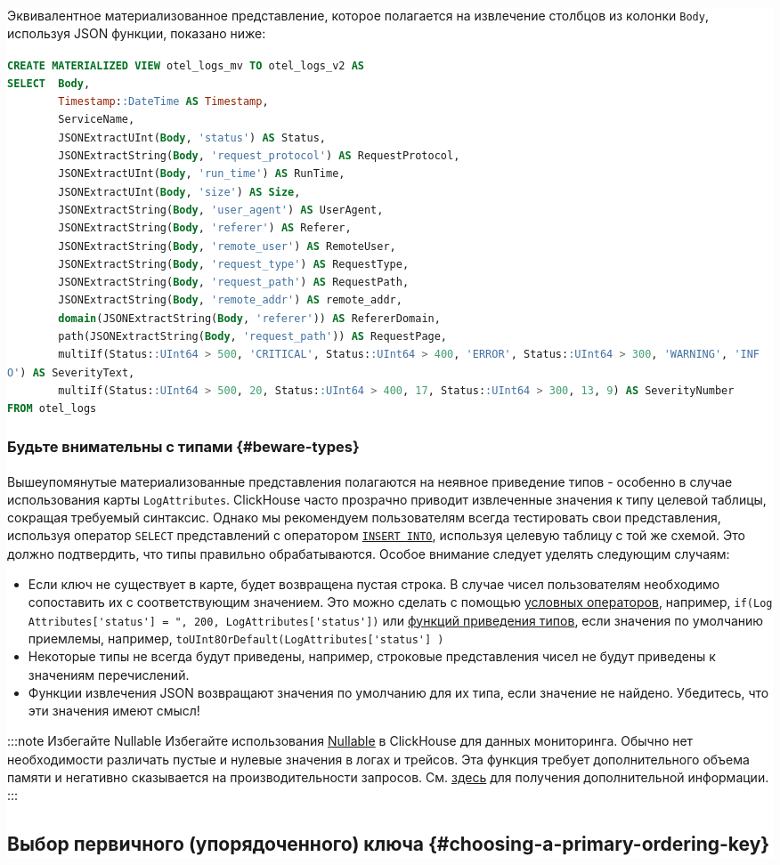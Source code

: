 Эквивалентное материализованное представление, которое полагается на извлечение столбцов из колонки `Body`, используя JSON функции, показано ниже:

```sql
CREATE MATERIALIZED VIEW otel_logs_mv TO otel_logs_v2 AS
SELECT  Body, 
        Timestamp::DateTime AS Timestamp,
        ServiceName,
        JSONExtractUInt(Body, 'status') AS Status,
        JSONExtractString(Body, 'request_protocol') AS RequestProtocol,
        JSONExtractUInt(Body, 'run_time') AS RunTime,
        JSONExtractUInt(Body, 'size') AS Size,
        JSONExtractString(Body, 'user_agent') AS UserAgent,
        JSONExtractString(Body, 'referer') AS Referer,
        JSONExtractString(Body, 'remote_user') AS RemoteUser,
        JSONExtractString(Body, 'request_type') AS RequestType,
        JSONExtractString(Body, 'request_path') AS RequestPath,
        JSONExtractString(Body, 'remote_addr') AS remote_addr,
        domain(JSONExtractString(Body, 'referer')) AS RefererDomain,
        path(JSONExtractString(Body, 'request_path')) AS RequestPage,
        multiIf(Status::UInt64 > 500, 'CRITICAL', Status::UInt64 > 400, 'ERROR', Status::UInt64 > 300, 'WARNING', 'INFO') AS SeverityText,
        multiIf(Status::UInt64 > 500, 20, Status::UInt64 > 400, 17, Status::UInt64 > 300, 13, 9) AS SeverityNumber
FROM otel_logs
```
### Будьте внимательны с типами {#beware-types}

Вышеупомянутые материализованные представления полагаются на неявное приведение типов - особенно в случае использования карты `LogAttributes`. ClickHouse часто прозрачно приводит извлеченные значения к типу целевой таблицы, сокращая требуемый синтаксис. Однако мы рекомендуем пользователям всегда тестировать свои представления, используя оператор `SELECT` представлений с оператором [`INSERT INTO`](https://clickhouse.com/sql-reference/statements/insert-into), используя целевую таблицу с той же схемой. Это должно подтвердить, что типы правильно обрабатываются. Особое внимание следует уделять следующим случаям:

- Если ключ не существует в карте, будет возвращена пустая строка. В случае чисел пользователям необходимо сопоставить их с соответствующим значением. Это можно сделать с помощью [условных операторов](https://clickhouse.com/sql-reference/functions/conditional-functions), например, `if(LogAttributes['status'] = ", 200, LogAttributes['status'])` или [функций приведения типов](https://clickhouse.com/sql-reference/functions/type-conversion-functions), если значения по умолчанию приемлемы, например, `toUInt8OrDefault(LogAttributes['status'] )`
- Некоторые типы не всегда будут приведены, например, строковые представления чисел не будут приведены к значениям перечислений.
- Функции извлечения JSON возвращают значения по умолчанию для их типа, если значение не найдено. Убедитесь, что эти значения имеют смысл!

:::note Избегайте Nullable
Избегайте использования [Nullable](https://clickhouse.com/sql-reference/data-types/nullable) в ClickHouse для данных мониторинга. Обычно нет необходимости различать пустые и нулевые значения в логах и трейсов. Эта функция требует дополнительного объема памяти и негативно сказывается на производительности запросов. См. [здесь](https://clickhouse.com/data-modeling/schema-design#optimizing-types) для получения дополнительной информации.
:::
## Выбор первичного (упорядоченного) ключа {#choosing-a-primary-ordering-key}
